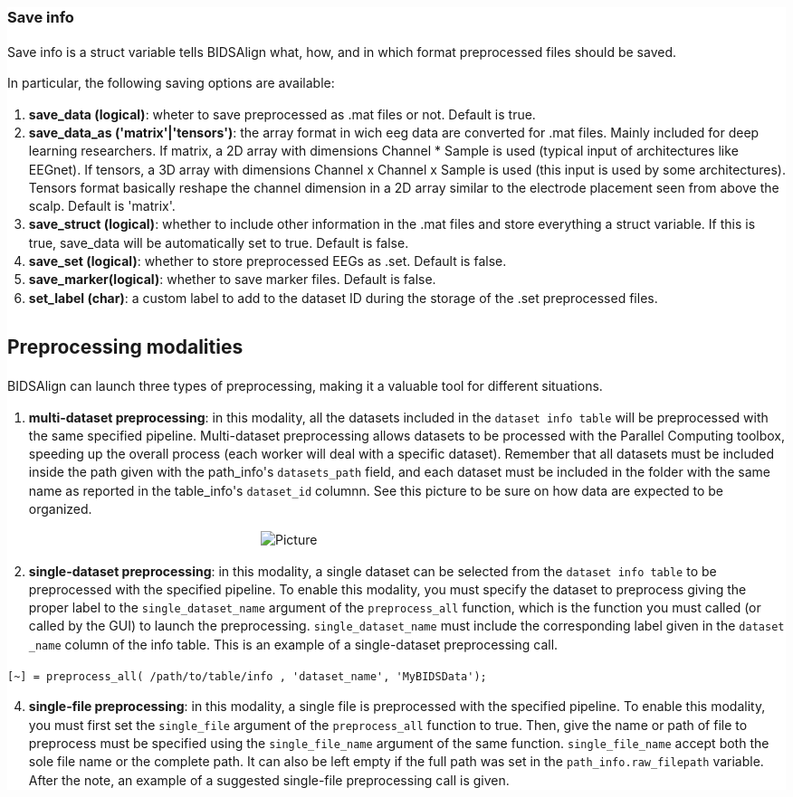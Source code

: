 ### Save info

Save info is a struct variable tells BIDSAlign what, how, and in which format preprocessed files should be saved.

In particular, the following saving options are available:

1. **save_data (logical)**: wheter to save preprocessed as .mat files or not. Default is true.
2. **save_data_as ('matrix'|'tensors')**: the array format in wich eeg data are converted for .mat files. Mainly included for deep learning researchers. If matrix, a 2D array with dimensions Channel * Sample is used (typical input of architectures like EEGnet). If tensors, a 3D array with dimensions Channel x Channel x Sample is used (this input is used by some architectures). Tensors format basically reshape the channel dimension in a 2D array similar to the electrode placement seen from above the scalp. Default is 'matrix'.
3. **save_struct (logical)**: whether to include other information in the .mat files and store everything a struct variable. If this is true, save_data will be automatically set to true. Default is false.
4. **save_set (logical)**: whether to store preprocessed EEGs as .set. Default is false.
5. **save_marker(logical)**: whether to save marker files. Default is false.
6. **set_label (char)**: a custom label to add to the dataset ID during the storage of the .set preprocessed files.

## Preprocessing modalities

BIDSAlign can launch three types of preprocessing, making it a valuable tool for different situations.

1) **multi-dataset preprocessing**: in this modality, all the datasets included in the `dataset info table` will be preprocessed with the same specified pipeline. Multi-dataset preprocessing allows datasets to be processed with the Parallel Computing toolbox, speeding up the overall process (each worker will deal with a specific dataset). Remember that all datasets must be included inside the path given with the path_info's `datasets_path` field, and each dataset must be included in the folder with the same name as reported in the table_info's `dataset_id` columnn. See this picture to be sure on how data are expected to be organized.

<img src="path_example.png"
    alt="Picture"
    width="300"
    style="display: block; margin: 0 auto" 
/>

2) **single-dataset preprocessing**: in this modality, a single dataset can be selected from the `dataset info table` to be preprocessed with the specified pipeline. To enable this modality, you must specify the dataset to preprocess giving the proper label to the `single_dataset_name` argument of the `preprocess_all` function, which is the function you must called (or called by the GUI) to launch the preprocessing. `single_dataset_name` must include the corresponding label given in the `dataset_name` column of the info table. This is an example of a single-dataset preprocessing call.

```
[~] = preprocess_all( /path/to/table/info , 'dataset_name', 'MyBIDSData'); 
```
4) **single-file preprocessing**: in this modality, a single file is preprocessed with the specified pipeline. To enable this modality, you must first set the `single_file` argument of the `preprocess_all` function to true. Then, give the name or path of file to preprocess must be specified using the `single_file_name` argument of the same function. `single_file_name` accept both the sole file name or the complete path. It can also be left empty if the full path was set in the `path_info.raw_filepath` variable. After the note, an example of a suggested single-file preprocessing call is given.
